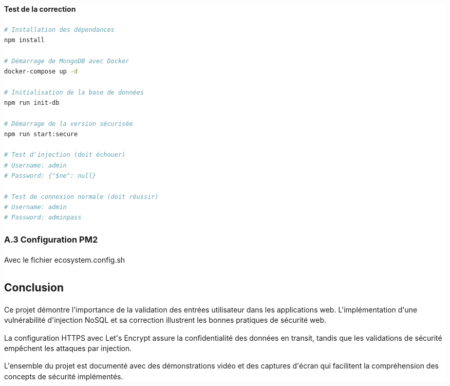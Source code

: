 #### Test de la correction

```bash
# Installation des dépendances
npm install

# Démarrage de MongoDB avec Docker
docker-compose up -d

# Initialisation de la base de données
npm run init-db

# Démarrage de la version sécurisée
npm run start:secure

# Test d'injection (doit échouer)
# Username: admin
# Password: {"$ne": null}

# Test de connexion normale (doit réussir)
# Username: admin
# Password: adminpass
```

### A.3 Configuration PM2

Avec le fichier ecosystem.config.sh

## Conclusion

Ce projet démontre l'importance de la validation des entrées utilisateur dans les applications web. L'implémentation d'une vulnérabilité d'injection NoSQL et sa correction illustrent les bonnes pratiques de sécurité web.

La configuration HTTPS avec Let's Encrypt assure la confidentialité des données en transit, tandis que les validations de sécurité empêchent les attaques par injection.

L'ensemble du projet est documenté avec des démonstrations vidéo et des captures d'écran qui facilitent la compréhension des concepts de sécurité implémentés. 